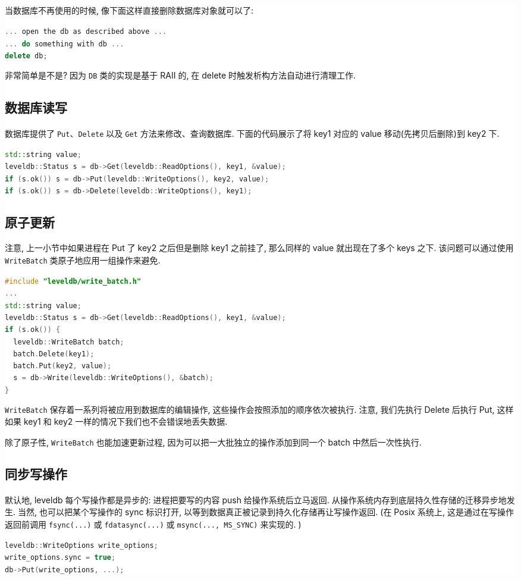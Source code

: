 当数据库不再使用的时候, 像下面这样直接删除数据库对象就可以了: 

```c++
... open the db as described above ...
... do something with db ...
delete db;
```

非常简单是不是? 因为 `DB` 类的实现是基于 RAII 的, 在 delete 时触发析构方法自动进行清理工作.

## 数据库读写

数据库提供了 `Put`、`Delete` 以及 `Get` 方法来修改、查询数据库. 下面的代码展示了将 key1 对应的 value 移动(先拷贝后删除)到 key2 下. 

```c++
std::string value;
leveldb::Status s = db->Get(leveldb::ReadOptions(), key1, &value);
if (s.ok()) s = db->Put(leveldb::WriteOptions(), key2, value);
if (s.ok()) s = db->Delete(leveldb::WriteOptions(), key1);
```

## 原子更新

注意, 上一小节中如果进程在 Put 了 key2 之后但是删除 key1 之前挂了, 那么同样的 value 就出现在了多个 keys 之下. 该问题可以通过使用 `WriteBatch` 类原子地应用一组操作来避免. 

```c++
#include "leveldb/write_batch.h"
...
std::string value;
leveldb::Status s = db->Get(leveldb::ReadOptions(), key1, &value);
if (s.ok()) {
  leveldb::WriteBatch batch;
  batch.Delete(key1);
  batch.Put(key2, value);
  s = db->Write(leveldb::WriteOptions(), &batch);
}
```

`WriteBatch` 保存着一系列将被应用到数据库的编辑操作, 这些操作会按照添加的顺序依次被执行. 注意, 我们先执行 Delete 后执行 Put, 这样如果 key1 和 key2 一样的情况下我们也不会错误地丢失数据. 

除了原子性, `WriteBatch` 也能加速更新过程, 因为可以把一大批独立的操作添加到同一个 batch 中然后一次性执行. 

## 同步写操作

默认地, leveldb 每个写操作都是异步的: 进程把要写的内容 push 给操作系统后立马返回. 从操作系统内存到底层持久性存储的迁移异步地发生. 当然, 也可以把某个写操作的 sync 标识打开, 以等到数据真正被记录到持久化存储再让写操作返回. (在 Posix 系统上, 这是通过在写操作返回前调用 `fsync(...)` 或 `fdatasync(...)` 或 `msync(..., MS_SYNC)` 来实现的. )

```c++
leveldb::WriteOptions write_options;
write_options.sync = true;
db->Put(write_options, ...);
```
